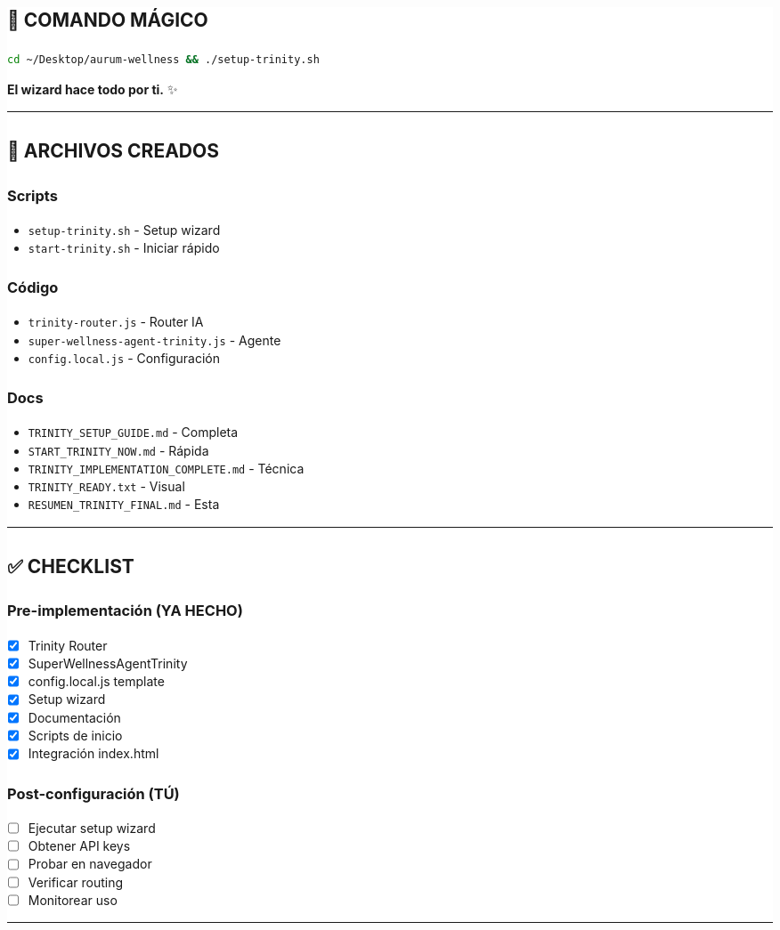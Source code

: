 ## 🚀 COMANDO MÁGICO

```bash
cd ~/Desktop/aurum-wellness && ./setup-trinity.sh
```

**El wizard hace todo por ti.** ✨

---

## 📁 ARCHIVOS CREADOS

### Scripts
- `setup-trinity.sh` - Setup wizard
- `start-trinity.sh` - Iniciar rápido

### Código
- `trinity-router.js` - Router IA
- `super-wellness-agent-trinity.js` - Agente
- `config.local.js` - Configuración

### Docs
- `TRINITY_SETUP_GUIDE.md` - Completa
- `START_TRINITY_NOW.md` - Rápida
- `TRINITY_IMPLEMENTATION_COMPLETE.md` - Técnica
- `TRINITY_READY.txt` - Visual
- `RESUMEN_TRINITY_FINAL.md` - Esta

---

## ✅ CHECKLIST

### Pre-implementación (YA HECHO)
- [x] Trinity Router
- [x] SuperWellnessAgentTrinity
- [x] config.local.js template
- [x] Setup wizard
- [x] Documentación
- [x] Scripts de inicio
- [x] Integración index.html

### Post-configuración (TÚ)
- [ ] Ejecutar setup wizard
- [ ] Obtener API keys
- [ ] Probar en navegador
- [ ] Verificar routing
- [ ] Monitorear uso

---
